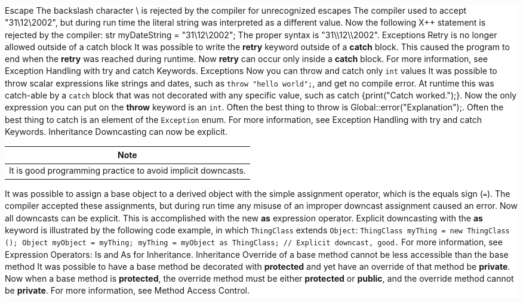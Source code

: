 <tr class="odd">
<td>Escape</td>
<td>The backslash character <span class="code">\</span> is rejected by the compiler for unrecognized escapes</td>
<td>The compiler used to accept &quot;31\12\2002&quot;, but during run time the literal string was interpreted as a different value.</td>
<td>Now the following X++ statement is rejected by the compiler: <span class="code">str myDateString = &quot;31\12\2002&quot;;</span> The proper syntax is <span class="code">&quot;31\\12\\2002&quot;</span>.</td>
</tr>
<tr class="even">
<td>Exceptions</td>
<td>Retry is no longer allowed outside of a catch block</td>
<td>It was possible to write the <strong>retry</strong> keyword outside of a <strong>catch</strong> block. This caused the program to end when the <strong>retry</strong> was reached during runtime.</td>
<td>Now <strong>retry</strong> can occur only inside a <strong>catch</strong> block. For more information, see Exception Handling with try and catch Keywords.</td>
</tr>
<tr class="odd">
<td>Exceptions</td>
<td>Now you can throw and catch only <code>int</code> values</td>
<td>It was possible to throw scalar expressions like strings and dates, such as <code>throw &quot;hello world&quot;;</code>, and get no compile error. At runtime this was catch-able by a <code>catch</code> block that was not decorated with any specific value, such as <span class="code">catch {print(&quot;Catch worked.&quot;);}</span>.</td>
<td>Now the only expression you can put on the <strong>throw</strong> keyword is an <code>int</code>. Often the best thing to throw is <span class="code">Global::error(&quot;Explanation&quot;);</span>. Often the best thing to catch is an element of the <code>Exception</code> enum. For more information, see Exception Handling with try and catch Keywords.</td>
</tr>
<tr class="even">
<td>Inheritance</td>
<td>Downcasting can now be explicit.
<table>
<thead>
<tr class="header">
<th><strong>Note</strong></th>
</tr>
</thead>
<tbody>
<tr class="odd">
<td>It is good programming practice to avoid implicit downcasts.</td>
</tr>
</tbody>
</table></td>
<td>It was possible to assign a base object to a derived object with the simple assignment operator, which is the equals sign (<code>=</code>). The compiler accepted these assignments, but during run time any misuse of an improper downcast assignment caused an error.</td>
<td>Now all downcasts can be explicit. This is accomplished with the new <strong>as</strong> expression operator. Explicit downcasting with the <strong>as</strong> keyword is illustrated by the following code example, in which <code>ThingClass</code> extends <code>Object</code>: <code>ThingClass myThing = new ThingClass();</code>  <code>Object myObject = myThing;</code>  <code>myThing = myObject as ThingClass; // Explicit downcast, good.</code> For more information, see Expression Operators: Is and As for Inheritance.</td>
</tr>
<tr class="odd">
<td>Inheritance</td>
<td>Override of a base method cannot be less accessible than the base method</td>
<td>It was possible to have a base method be decorated with <strong>protected</strong> and yet have an override of that method be <strong>private</strong>.</td>
<td>Now when a base method is <strong>protected</strong>, the override method must be either <strong>protected</strong> or <strong>public</strong>, and the override method cannot be <strong>private</strong>. For more information, see Method Access Control.</td>